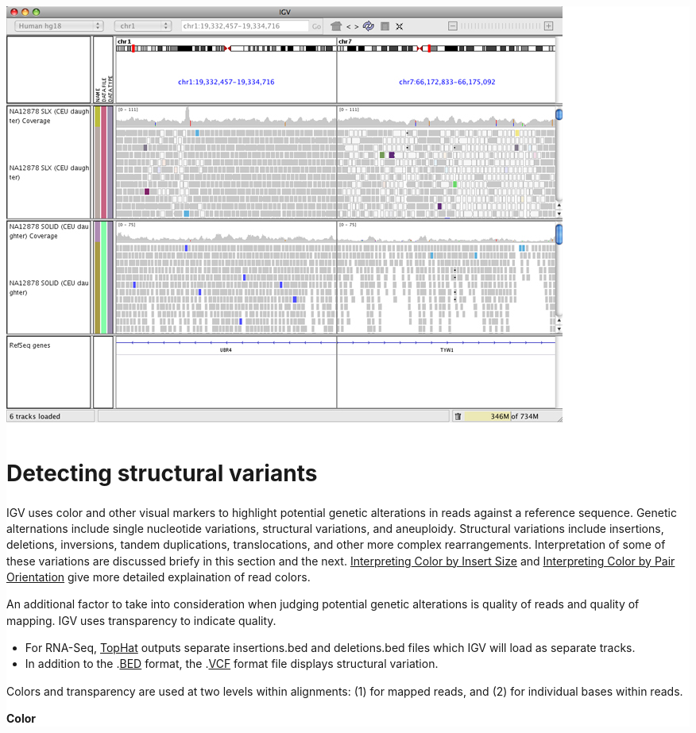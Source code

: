 ![](../../img/NGS_split.jpg)

# Detecting structural variants

IGV uses color and other visual markers to highlight potential genetic alterations in reads against a reference sequence. Genetic alternations include single nucleotide variations, structural variations, and aneuploidy. Structural variations include insertions, deletions, inversions, tandem duplications, translocations, and other more complex rearrangements. Interpretation of some of these variations are discussed briefy in this section and the next. [Interpreting Color by Insert Size](http://www.broadinstitute.org/software/igv/interpreting_insert_size) and [Interpreting Color by Pair Orientation](http://www.broadinstitute.org/software/igv/interpreting_pair_orientations) give more detailed explaination of read colors.

An additional factor to take into consideration when judging potential genetic alterations is quality of reads and quality of mapping. IGV uses transparency to indicate quality.

*   For RNA-Seq, [TopHat](http://ccb.jhu.edu/software/tophat/index.shtml) outputs separate insertions.bed and deletions.bed files which IGV will load as separate tracks.
*   In addition to the .[BED](http://www.broadinstitute.org/software/igv/BED) format, the .[VCF](http://www.broadinstitute.org/software/igv/VCF) format file displays structural variation.

Colors and transparency are used at two levels within alignments: (1) for mapped reads, and (2) for individual bases within reads.


**Color**

